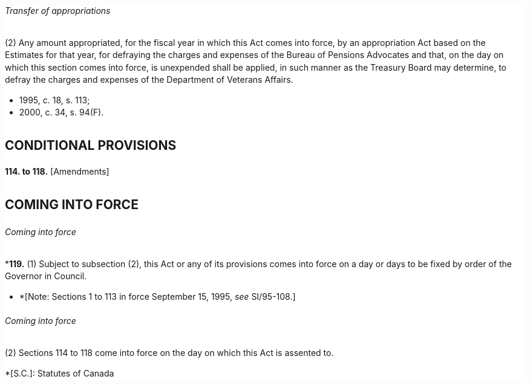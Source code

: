 ###### Transfer of appropriations

(2) Any amount appropriated, for the fiscal year in which this Act comes into
force, by an appropriation Act based on the Estimates for that year, for
defraying the charges and expenses of the Bureau of Pensions Advocates and
that, on the day on which this section comes into force, is unexpended shall
be applied, in such manner as the Treasury Board may determine, to defray the
charges and expenses of the Department of Veterans Affairs.

  * 1995, c. 18, s. 113;
  * 2000, c. 34, s. 94(F).

## CONDITIONAL PROVISIONS

**114\. to 118.** [Amendments]

## COMING INTO FORCE

###### Coming into force

***119.** (1) Subject to subsection (2), this Act or any of its provisions comes into force on a day or days to be fixed by order of the Governor in Council.

  * *[Note: Sections 1 to 113 in force September 15, 1995, _see_ SI/95-108.]

###### Coming into force

(2) Sections 114 to 118 come into force on the day on which this Act is
assented to.

  *[S.C.]: Statutes of Canada

